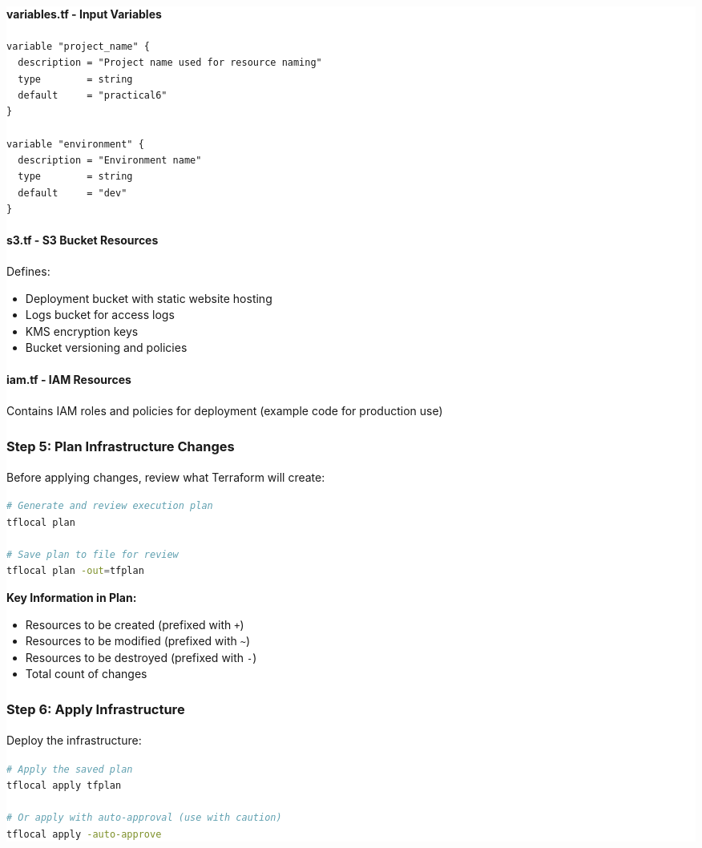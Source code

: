 #### **variables.tf** - Input Variables

```hcl
variable "project_name" {
  description = "Project name used for resource naming"
  type        = string
  default     = "practical6"
}

variable "environment" {
  description = "Environment name"
  type        = string
  default     = "dev"
}
```

#### **s3.tf** - S3 Bucket Resources

Defines:

- Deployment bucket with static website hosting
- Logs bucket for access logs
- KMS encryption keys
- Bucket versioning and policies

#### **iam.tf** - IAM Resources

Contains IAM roles and policies for deployment (example code for production use)

### Step 5: Plan Infrastructure Changes

Before applying changes, review what Terraform will create:

```bash
# Generate and review execution plan
tflocal plan

# Save plan to file for review
tflocal plan -out=tfplan
```

**Key Information in Plan:**

- Resources to be created (prefixed with `+`)
- Resources to be modified (prefixed with `~`)
- Resources to be destroyed (prefixed with `-`)
- Total count of changes

### Step 6: Apply Infrastructure

Deploy the infrastructure:

```bash
# Apply the saved plan
tflocal apply tfplan

# Or apply with auto-approval (use with caution)
tflocal apply -auto-approve
```
